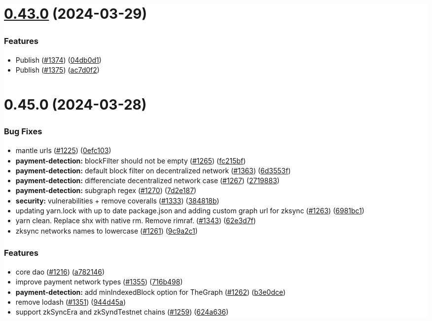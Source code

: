 
# [0.43.0](https://github.com/RequestNetwork/requestNetwork/compare/@requestnetwork/payment-detection@0.30.0...@requestnetwork/payment-detection@0.43.0) (2024-03-29)

### Features

- Publish ([#1374](https://github.com/RequestNetwork/requestNetwork/issues/1374)) ([04db0d1](https://github.com/RequestNetwork/requestNetwork/commit/04db0d12dde819183da31d471bbb56d319023714))
- Publish ([#1375](https://github.com/RequestNetwork/requestNetwork/issues/1375)) ([ac7d0f2](https://github.com/RequestNetwork/requestNetwork/commit/ac7d0f254f2ad377bfc9c9afb931f7e82041c724))

# 0.45.0 (2024-03-28)

### Bug Fixes

- mantle urls ([#1225](https://github.com/RequestNetwork/requestNetwork/issues/1225)) ([0efc103](https://github.com/RequestNetwork/requestNetwork/commit/0efc10350ad37cb10c083c94a112fdf7b6b7db87))
- **payment-detection:** blockFilter should not be empty ([#1265](https://github.com/RequestNetwork/requestNetwork/issues/1265)) ([fc215bf](https://github.com/RequestNetwork/requestNetwork/commit/fc215bfc1e8d54d8d82c76c75a2693c8d55cfb4f))
- **payment-detection:** default block filter on decentralized network ([#1363](https://github.com/RequestNetwork/requestNetwork/issues/1363)) ([6d3553f](https://github.com/RequestNetwork/requestNetwork/commit/6d3553f5f5f0c896b92636c1bf06287b52a7976b))
- **payment-detection:** differenciate decentralized network case ([#1267](https://github.com/RequestNetwork/requestNetwork/issues/1267)) ([2719883](https://github.com/RequestNetwork/requestNetwork/commit/2719883ad696b196a6352e707887cfba76df4920))
- **payment-detection:** subgraph regex ([#1270](https://github.com/RequestNetwork/requestNetwork/issues/1270)) ([7d2e187](https://github.com/RequestNetwork/requestNetwork/commit/7d2e187dc32747faaec358108245e714d121470d))
- **security:** vulnerabilities + remove coveralls ([#1333](https://github.com/RequestNetwork/requestNetwork/issues/1333)) ([384818b](https://github.com/RequestNetwork/requestNetwork/commit/384818bceac7443e19a194a0209941b7f883c3be))
- updating yarn.lock with up to date package.json and adding custom graph url for zksync ([#1263](https://github.com/RequestNetwork/requestNetwork/issues/1263)) ([6981bc1](https://github.com/RequestNetwork/requestNetwork/commit/6981bc196fea5239932061d6e44bda80649f4e0c))
- yarn clean. Replace shx with native rm. Remove rimraf. ([#1343](https://github.com/RequestNetwork/requestNetwork/issues/1343)) ([62e3d7f](https://github.com/RequestNetwork/requestNetwork/commit/62e3d7f928fc531b831c7722d4dc401771b92ca3))
- zksync networks names to lowercase ([#1261](https://github.com/RequestNetwork/requestNetwork/issues/1261)) ([9c9a2c1](https://github.com/RequestNetwork/requestNetwork/commit/9c9a2c14b159ad4483c96c2a1220e17e6690aa60))

### Features

- core dao ([#1216](https://github.com/RequestNetwork/requestNetwork/issues/1216)) ([a782146](https://github.com/RequestNetwork/requestNetwork/commit/a7821466ef4d47cab70a8df8509c4159045701ba))
- improve payment network types ([#1355](https://github.com/RequestNetwork/requestNetwork/issues/1355)) ([716b498](https://github.com/RequestNetwork/requestNetwork/commit/716b498ec1e3b352f51400b0d0356e893befd3d1))
- **payment-detection:** add minIndexedBlock option for TheGraph ([#1262](https://github.com/RequestNetwork/requestNetwork/issues/1262)) ([b3e0dce](https://github.com/RequestNetwork/requestNetwork/commit/b3e0dce72ab47ef9f1a35dbedf7d8e37dea5c746))
- remove lodash ([#1351](https://github.com/RequestNetwork/requestNetwork/issues/1351)) ([944d45a](https://github.com/RequestNetwork/requestNetwork/commit/944d45acdb97b2b11a31d2383ddbbdae64a19bfa))
- support zkSyncEra and zkSyndTestnet chains ([#1259](https://github.com/RequestNetwork/requestNetwork/issues/1259)) ([624a636](https://github.com/RequestNetwork/requestNetwork/commit/624a636624a8c17e93f1ea271d0e986447f3532b))
